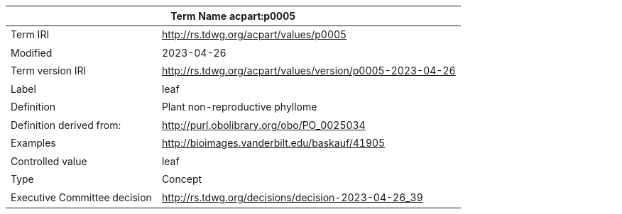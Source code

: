 <table>
	<thead>
		<tr>
			<th colspan="2"><a id="acpart_p0005"></a>Term Name  acpart:p0005</th>
		</tr>
	</thead>
	<tbody>
		<tr>
			<td>Term IRI</td>
			<td><a href="http://rs.tdwg.org/acpart/values/p0005">http://rs.tdwg.org/acpart/values/p0005</a></td>
		</tr>
		<tr>
			<td>Modified</td>
			<td>2023-04-26</td>
		</tr>
		<tr>
			<td>Term version IRI</td>
			<td><a href="http://rs.tdwg.org/acpart/values/version/p0005-2023-04-26">http://rs.tdwg.org/acpart/values/version/p0005-2023-04-26</a></td>
		</tr>
		<tr>
			<td>Label</td>
			<td>leaf</td>
		</tr>
		<tr>
			<td>Definition</td>
			<td>Plant non-reproductive phyllome</td>
		</tr>
		<tr>
			<td>Definition derived from:</td>
			<td><a href="http://purl.obolibrary.org/obo/PO_0025034">http://purl.obolibrary.org/obo/PO_0025034</a></td>
		</tr>
		<tr>
			<td>Examples</td>
			<td><a href="http://bioimages.vanderbilt.edu/baskauf/41905">http://bioimages.vanderbilt.edu/baskauf/41905</a></td>
		</tr>
		<tr>
			<td>Controlled value</td>
			<td>leaf</td>
		</tr>
		<tr>
			<td>Type</td>
			<td>Concept</td>
		</tr>
		<tr>
			<td>Executive Committee decision</td>
			<td><a href="http://rs.tdwg.org/decisions/decision-2023-04-26_39 ">http://rs.tdwg.org/decisions/decision-2023-04-26_39 </a></td>
		</tr>
	</tbody>
</table>
